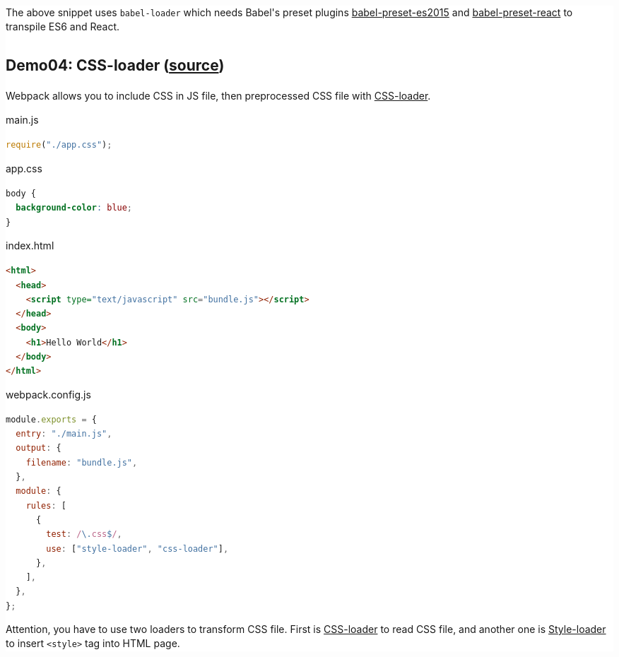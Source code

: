The above snippet uses `babel-loader` which needs Babel's preset plugins [babel-preset-es2015](https://www.npmjs.com/package/babel-preset-es2015) and [babel-preset-react](https://www.npmjs.com/package/babel-preset-react) to transpile ES6 and React.

## Demo04: CSS-loader ([source](https://github.com/ruanyf/webpack-demos/tree/master/demo04))

Webpack allows you to include CSS in JS file, then preprocessed CSS file with [CSS-loader](https://github.com/webpack-contrib/css-loader).

main.js

```javascript
require("./app.css");
```

app.css

```css
body {
  background-color: blue;
}
```

index.html

```html
<html>
  <head>
    <script type="text/javascript" src="bundle.js"></script>
  </head>
  <body>
    <h1>Hello World</h1>
  </body>
</html>
```

webpack.config.js

```javascript
module.exports = {
  entry: "./main.js",
  output: {
    filename: "bundle.js",
  },
  module: {
    rules: [
      {
        test: /\.css$/,
        use: ["style-loader", "css-loader"],
      },
    ],
  },
};
```

Attention, you have to use two loaders to transform CSS file. First is [CSS-loader](https://www.npmjs.com/package/css-loader) to read CSS file, and another one is [Style-loader](https://www.npmjs.com/package/style-loader) to insert `<style>` tag into HTML page.
